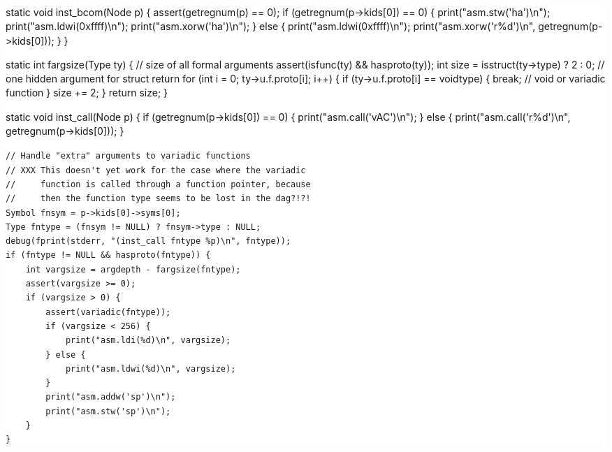 static void inst_bcom(Node p) {
	assert(getregnum(p) == 0);
	if (getregnum(p->kids[0]) == 0) {
		print("asm.stw('ha')\n");
		print("asm.ldwi(0xffff)\n");
		print("asm.xorw('ha')\n");
	} else {
		print("asm.ldwi(0xffff)\n");
		print("asm.xorw('r%d')\n", getregnum(p->kids[0]));
	}
}

static int fargsize(Type ty) { // size of all formal arguments
	assert(isfunc(ty) && hasproto(ty));
	int size = isstruct(ty->type) ? 2 : 0; // one hidden argument for struct return
	for (int i = 0; ty->u.f.proto[i]; i++) {
		if (ty->u.f.proto[i] == voidtype) {
			break; // void or variadic function
		}
		size += 2;
	}
	return size;
}

static void inst_call(Node p) {
	if (getregnum(p->kids[0]) == 0) {
		print("asm.call('vAC')\n");
	} else {
		print("asm.call('r%d')\n", getregnum(p->kids[0]));
	}

	// Handle "extra" arguments to variadic functions
	// XXX This doesn't yet work for the case where the variadic
	//     function is called through a function pointer, because
	//     then the function type seems to be lost in the dag?!?!
	Symbol fnsym = p->kids[0]->syms[0];
	Type fntype = (fnsym != NULL) ? fnsym->type : NULL;
	debug(fprint(stderr, "(inst_call fntype %p)\n", fntype));
	if (fntype != NULL && hasproto(fntype)) {
		int vargsize = argdepth - fargsize(fntype);
		assert(vargsize >= 0);
		if (vargsize > 0) {
			assert(variadic(fntype));
			if (vargsize < 256) {
				print("asm.ldi(%d)\n", vargsize);
			} else {
				print("asm.ldwi(%d)\n", vargsize);
			}
			print("asm.addw('sp')\n");
			print("asm.stw('sp')\n");
		}
	}
